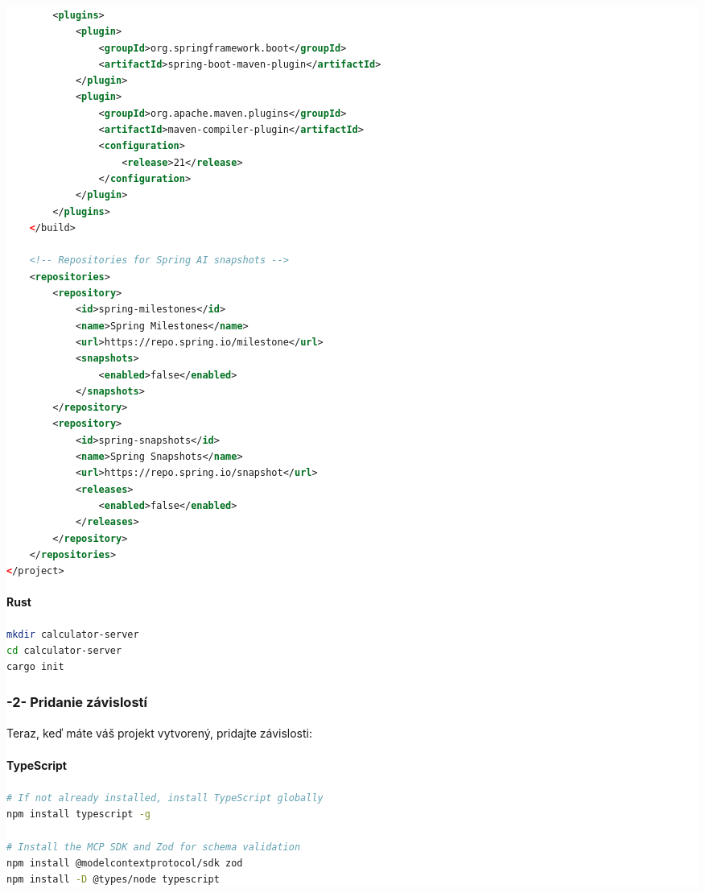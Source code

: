 ```xml
        <plugins>
            <plugin>
                <groupId>org.springframework.boot</groupId>
                <artifactId>spring-boot-maven-plugin</artifactId>
            </plugin>
            <plugin>
                <groupId>org.apache.maven.plugins</groupId>
                <artifactId>maven-compiler-plugin</artifactId>
                <configuration>
                    <release>21</release>
                </configuration>
            </plugin>
        </plugins>
    </build>

    <!-- Repositories for Spring AI snapshots -->
    <repositories>
        <repository>
            <id>spring-milestones</id>
            <name>Spring Milestones</name>
            <url>https://repo.spring.io/milestone</url>
            <snapshots>
                <enabled>false</enabled>
            </snapshots>
        </repository>
        <repository>
            <id>spring-snapshots</id>
            <name>Spring Snapshots</name>
            <url>https://repo.spring.io/snapshot</url>
            <releases>
                <enabled>false</enabled>
            </releases>
        </repository>
    </repositories>
</project>
```

#### Rust

```sh
mkdir calculator-server
cd calculator-server
cargo init
```

### -2- Pridanie závislostí

Teraz, keď máte váš projekt vytvorený, pridajte závislosti:

#### TypeScript

```sh
# If not already installed, install TypeScript globally
npm install typescript -g

# Install the MCP SDK and Zod for schema validation
npm install @modelcontextprotocol/sdk zod
npm install -D @types/node typescript
```
